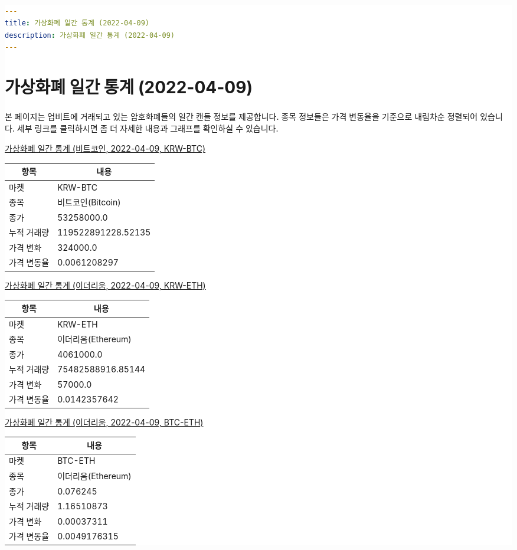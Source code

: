 ```yaml
---
title: 가상화폐 일간 통계 (2022-04-09)
description: 가상화폐 일간 통계 (2022-04-09)
---
```



가상화폐 일간 통계 (2022-04-09)
===


본 페이지는 업비트에 거래되고 있는 암호화폐들의 일간 캔들 정보를 제공합니다. 
종목 정보들은 가격 변동율을 기준으로 내림차순 정렬되어 있습니다. 
세부 링크를 클릭하시면 좀 더 자세한 내용과 그래프를 확인하실 수 있습니다. 


[가상화폐 일간 통계 (비트코인, 2022-04-09, KRW-BTC)](KRW-BTC-daily-candle-10days.html)

|항목|내용|
|--|--|
|마켓|KRW-BTC|
|종목|비트코인(Bitcoin)|
|종가|53258000.0|
|누적 거래량|119522891228.52135|
|가격 변화|324000.0|
|가격 변동율|0.0061208297|


[가상화폐 일간 통계 (이더리움, 2022-04-09, KRW-ETH)](KRW-ETH-daily-candle-10days.html)

|항목|내용|
|--|--|
|마켓|KRW-ETH|
|종목|이더리움(Ethereum)|
|종가|4061000.0|
|누적 거래량|75482588916.85144|
|가격 변화|57000.0|
|가격 변동율|0.0142357642|


[가상화폐 일간 통계 (이더리움, 2022-04-09, BTC-ETH)](BTC-ETH-daily-candle-10days.html)

|항목|내용|
|--|--|
|마켓|BTC-ETH|
|종목|이더리움(Ethereum)|
|종가|0.076245|
|누적 거래량|1.16510873|
|가격 변화|0.00037311|
|가격 변동율|0.0049176315|
